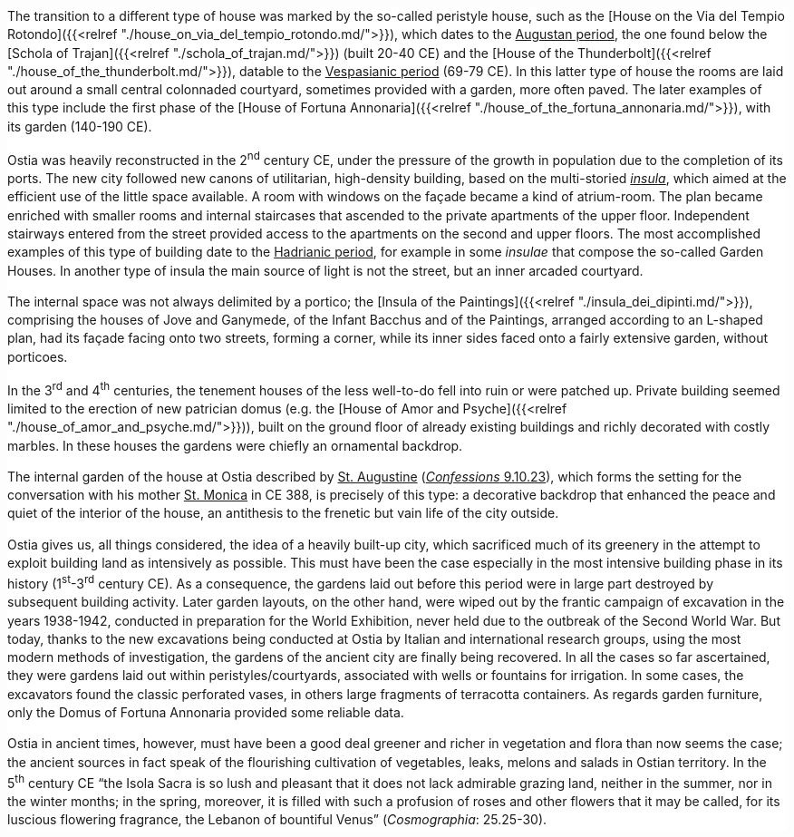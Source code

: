 The transition to a different type of house was marked by the so-called peristyle house, such as the [House on the Via del Tempio Rotondo]({{<relref "./house_on_via_del_tempio_rotondo.md/">}}), which dates to the [Augustan period](https://en.wikipedia.org/wiki/Augustus), the one found below the [Schola of Trajan]({{<relref "./schola_of_trajan.md/">}}) (built 20-40 CE) and the [House of the Thunderbolt]({{<relref "./house_of_the_thunderbolt.md/">}}), datable to the [Vespasianic period](https://en.wikipedia.org/wiki/Vespasian) (69-79 CE). In this latter type of house the rooms are laid out around a small central colonnaded courtyard, sometimes provided with a garden, more often paved. The later examples of this type include the first phase of the [House of Fortuna Annonaria]({{<relref "./house_of_the_fortuna_annonaria.md/">}}), with its garden (140-190 CE).

Ostia was heavily reconstructed in the 2<sup>nd</sup> century CE, under the pressure of the growth in population due to the completion of its ports. The new city followed new canons of utilitarian, high-density building, based on the multi-storied [*insula*](https://en.wikipedia.org/wiki/Insula_(building)), which aimed at the efficient use of the little space available. A room with windows on the façade became a kind of atrium-room. The plan became enriched with smaller rooms and internal staircases that ascended to the private apartments of the upper floor. Independent stairways entered from the street provided access to the apartments on the second and upper floors. The most accomplished examples of this type of building date to the [Hadrianic period](https://en.wikipedia.org/wiki/Hadrian), for example in some *insulae* that compose the so-called Garden Houses. In another type of insula the main source of light is not the street, but an inner arcaded courtyard.

The internal space was not always delimited by a portico; the [Insula of the Paintings]({{<relref "./insula_dei_dipinti.md/">}}), comprising the houses of Jove and Ganymede, of the Infant Bacchus and of the Paintings, arranged according to an L-shaped plan, had its façade facing onto two streets, forming a corner, while its inner sides faced onto a fairly extensive garden, without porticoes.

In the 3<sup>rd</sup> and 4<sup>th</sup> centuries, the tenement houses of the less well-to-do fell into ruin or were patched up. Private building seemed limited to the erection of new patrician domus (e.g. the [House of Amor and Psyche]({{<relref "./house_of_amor_and_psyche.md/">}})), built on the ground floor of already existing buildings and richly decorated with costly marbles. In these houses the gardens were chiefly an ornamental backdrop.

The internal garden of the house at Ostia described by [St. Augustine](https://en.wikipedia.org/wiki/Augustine_of_Hippo) ([*Confessions* 9.10.23](https://www.stoa.org/hippo/text9.html#TB9C10S23)), which forms the setting for the conversation with his mother [St. Monica](https://en.wikipedia.org/wiki/Saint_Monica) in CE 388, is precisely of this type: a decorative backdrop that enhanced the peace and quiet of the interior of the house, an antithesis to the frenetic but vain life of the city outside.

Ostia gives us, all things considered, the idea of a heavily built-up city, which sacrificed much of its greenery in the attempt to exploit building land as intensively as possible. This must have been the case especially in the most intensive building phase in its history (1<sup>st</sup>-3<sup>rd</sup> century CE). As a consequence, the gardens laid out before this period were in large part destroyed by subsequent building activity. Later garden layouts, on the other hand, were wiped out by the frantic campaign of excavation in the years 1938-1942, conducted in preparation for the World Exhibition, never held due to the outbreak of the Second World War. But today, thanks to the new excavations being conducted at Ostia by Italian and international research groups, using the most modern methods of investigation, the gardens of the ancient city are finally being recovered. In all the cases so far ascertained, they were gardens laid out within peristyles/courtyards, associated with wells or fountains for irrigation. In some cases, the excavators found the classic perforated vases, in others large fragments of terracotta containers. As regards garden furniture, only the Domus of Fortuna Annonaria provided some reliable data.

Ostia in ancient times, however, must have been a good deal greener and richer in vegetation and flora than now seems the case; the ancient sources in fact speak of the flourishing cultivation of vegetables, leaks, melons and salads in Ostian territory. In the 5<sup>th</sup> century CE “the Isola Sacra is so lush and pleasant that it does not lack admirable grazing land, neither in the summer, nor in the winter months; in the spring, moreover, it is filled with such a profusion of roses and other flowers that it may be called, for its luscious flowering fragrance, the Lebanon of bountiful Venus” (*Cosmographia*: 25.25-30).
